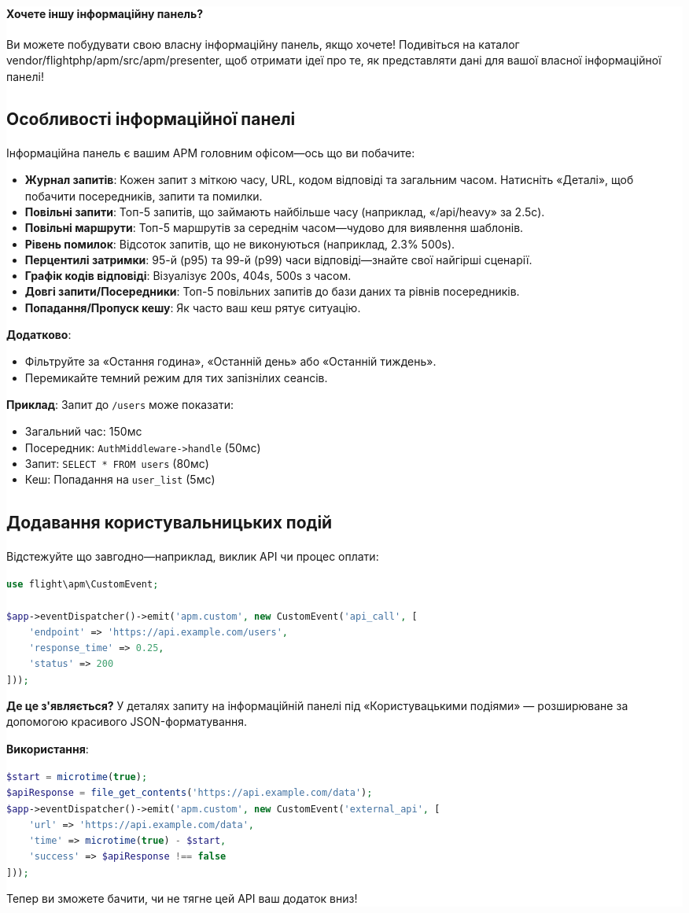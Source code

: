 #### Хочете іншу інформаційну панель?

Ви можете побудувати свою власну інформаційну панель, якщо хочете! Подивіться на каталог vendor/flightphp/apm/src/apm/presenter, щоб отримати ідеї про те, як представляти дані для вашої власної інформаційної панелі!

## Особливості інформаційної панелі

Інформаційна панель є вашим APM головним офісом—ось що ви побачите:

- **Журнал запитів**: Кожен запит з міткою часу, URL, кодом відповіді та загальним часом. Натисніть «Деталі», щоб побачити посередників, запити та помилки.
- **Повільні запити**: Топ-5 запитів, що займають найбільше часу (наприклад, «/api/heavy» за 2.5с).
- **Повільні маршрути**: Топ-5 маршрутів за середнім часом—чудово для виявлення шаблонів.
- **Рівень помилок**: Відсоток запитів, що не виконуються (наприклад, 2.3% 500s).
- **Перцентилі затримки**: 95-й (p95) та 99-й (p99) часи відповіді—знайте свої найгірші сценарії.
- **Графік кодів відповіді**: Візуалізує 200s, 404s, 500s з часом.
- **Довгі запити/Посередники**: Топ-5 повільних запитів до бази даних та рівнів посередників.
- **Попадання/Пропуск кешу**: Як часто ваш кеш рятує ситуацію.

**Додатково**:
- Фільтруйте за «Остання година», «Останній день» або «Останній тиждень».
- Перемикайте темний режим для тих запізнілих сеансів.

**Приклад**:
Запит до `/users` може показати:
- Загальний час: 150мс
- Посередник: `AuthMiddleware->handle` (50мс)
- Запит: `SELECT * FROM users` (80мс)
- Кеш: Попадання на `user_list` (5мс)

## Додавання користувальницьких подій

Відстежуйте що завгодно—наприклад, виклик API чи процес оплати:

```php
use flight\apm\CustomEvent;

$app->eventDispatcher()->emit('apm.custom', new CustomEvent('api_call', [
    'endpoint' => 'https://api.example.com/users',
    'response_time' => 0.25,
    'status' => 200
]));
```

**Де це з'являється?**
У деталях запиту на інформаційній панелі під «Користувацькими подіями» — розширюване за допомогою красивого JSON-форматування.

**Використання**:
```php
$start = microtime(true);
$apiResponse = file_get_contents('https://api.example.com/data');
$app->eventDispatcher()->emit('apm.custom', new CustomEvent('external_api', [
    'url' => 'https://api.example.com/data',
    'time' => microtime(true) - $start,
    'success' => $apiResponse !== false
]));
```
Тепер ви зможете бачити, чи не тягне цей API ваш додаток вниз!
